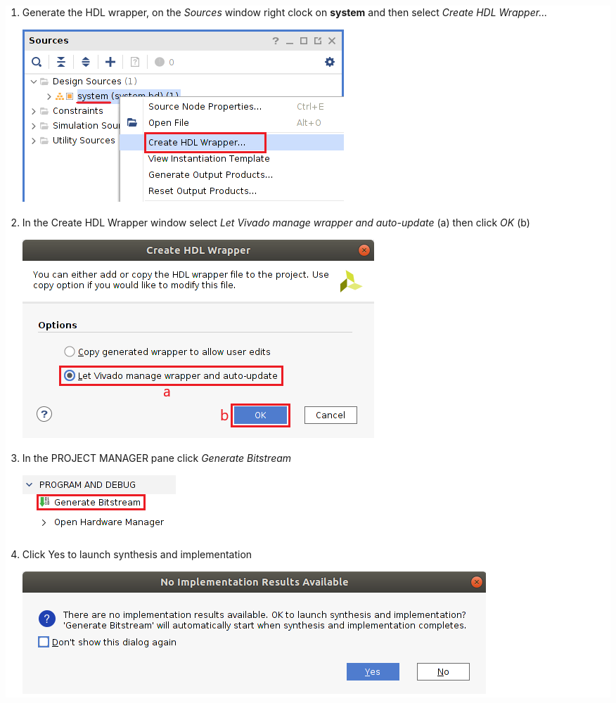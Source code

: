 1. Generate the HDL wrapper, on the *Sources* window right clock on
**system** and then select *Create HDL Wrapper...*

   ![](images/10_create_hdl_wrapper.png)

1. In the Create HDL Wrapper window select
*Let Vivado manage wrapper and auto-update* (a) then click *OK* (b)
   
   ![](images/10_vivado_wrapper.png)

1. In the PROJECT MANAGER pane click *Generate Bitstream*
   
   ![](images/10_gen_bitstream.png)

1. Click Yes to launch synthesis and implementation
   
   ![](images/10_no_implementations.png)
